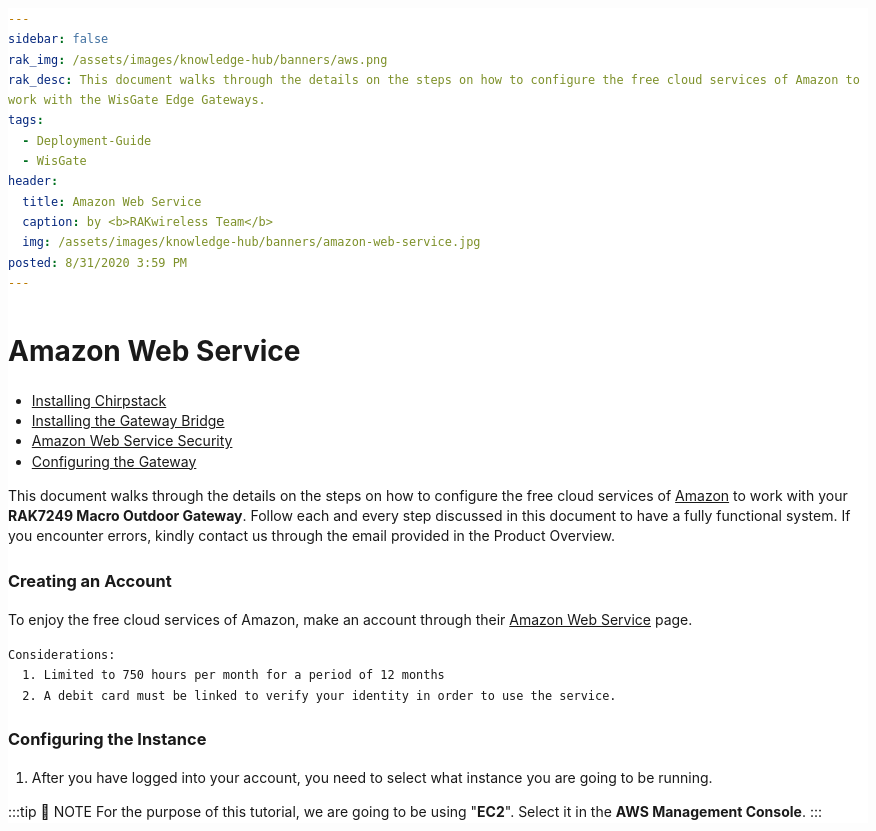 ```yaml
---
sidebar: false
rak_img: /assets/images/knowledge-hub/banners/aws.png
rak_desc: This document walks through the details on the steps on how to configure the free cloud services of Amazon to work with the WisGate Edge Gateways.
tags:
  - Deployment-Guide
  - WisGate
header:
  title: Amazon Web Service
  caption: by <b>RAKwireless Team</b>
  img: /assets/images/knowledge-hub/banners/amazon-web-service.jpg
posted: 8/31/2020 3:59 PM
---
```


# Amazon Web Service


* [Installing Chirpstack](#installing-chirpstack)
* [Installing the Gateway Bridge](#installing-the-gateway-bridge)
* [Amazon Web Service Security](#amazon-web-service-security)
* [Configuring the Gateway](#configuring-the-gateway)


This document walks through the details on the steps on how to configure the free cloud services of [Amazon](http://aws.amazon.com/) to work with your **RAK7249 Macro Outdoor Gateway**. Follow each and every step discussed in this document to have a fully functional system. If you encounter errors, kindly contact us through the email provided in the Product Overview.

### Creating an Account

To enjoy the free cloud services of Amazon, make an account through their [Amazon Web Service](http://aws.amazon.com/) page.

    Considerations:
      1. Limited to 750 hours per month for a period of 12 months
      2. A debit card must be linked to verify your identity in order to use the service.

### Configuring the Instance

1. After you have logged into your account, you need to select what instance you are going to be running.

:::tip 📝 NOTE
 For the purpose of this tutorial, we are going to be using "**EC2**". Select it in the **AWS Management Console**.
:::

<rk-img
  src="/assets/images/knowledge-hub/deployment-guide/amazon-web-service/1.aws-console.png"
  width="100%"
  caption="AWS Management Console"
/>
